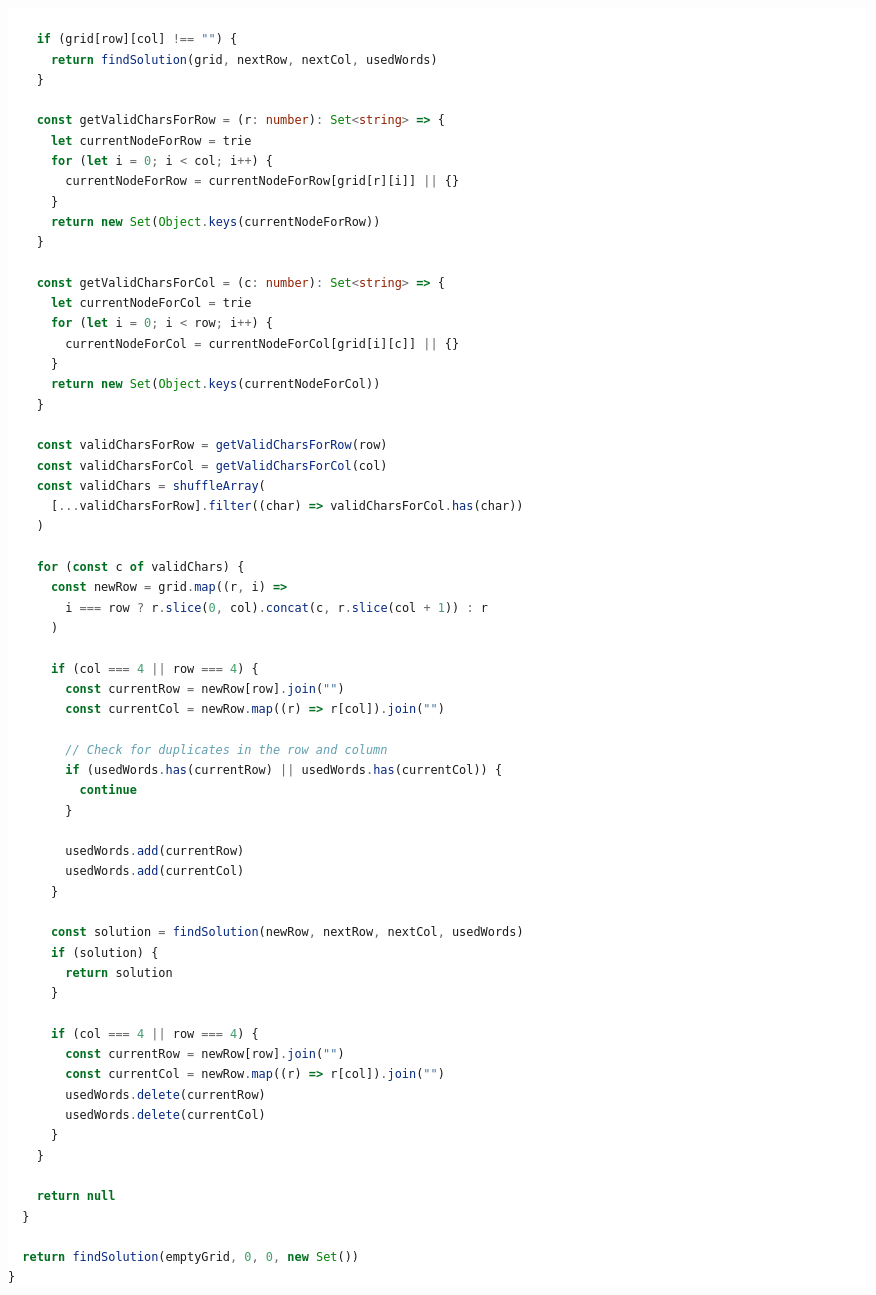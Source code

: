 ```typescript

    if (grid[row][col] !== "") {
      return findSolution(grid, nextRow, nextCol, usedWords)
    }

    const getValidCharsForRow = (r: number): Set<string> => {
      let currentNodeForRow = trie
      for (let i = 0; i < col; i++) {
        currentNodeForRow = currentNodeForRow[grid[r][i]] || {}
      }
      return new Set(Object.keys(currentNodeForRow))
    }

    const getValidCharsForCol = (c: number): Set<string> => {
      let currentNodeForCol = trie
      for (let i = 0; i < row; i++) {
        currentNodeForCol = currentNodeForCol[grid[i][c]] || {}
      }
      return new Set(Object.keys(currentNodeForCol))
    }

    const validCharsForRow = getValidCharsForRow(row)
    const validCharsForCol = getValidCharsForCol(col)
    const validChars = shuffleArray(
      [...validCharsForRow].filter((char) => validCharsForCol.has(char))
    )

    for (const c of validChars) {
      const newRow = grid.map((r, i) =>
        i === row ? r.slice(0, col).concat(c, r.slice(col + 1)) : r
      )

      if (col === 4 || row === 4) {
        const currentRow = newRow[row].join("")
        const currentCol = newRow.map((r) => r[col]).join("")

        // Check for duplicates in the row and column
        if (usedWords.has(currentRow) || usedWords.has(currentCol)) {
          continue
        }

        usedWords.add(currentRow)
        usedWords.add(currentCol)
      }

      const solution = findSolution(newRow, nextRow, nextCol, usedWords)
      if (solution) {
        return solution
      }

      if (col === 4 || row === 4) {
        const currentRow = newRow[row].join("")
        const currentCol = newRow.map((r) => r[col]).join("")
        usedWords.delete(currentRow)
        usedWords.delete(currentCol)
      }
    }

    return null
  }

  return findSolution(emptyGrid, 0, 0, new Set())
}
```